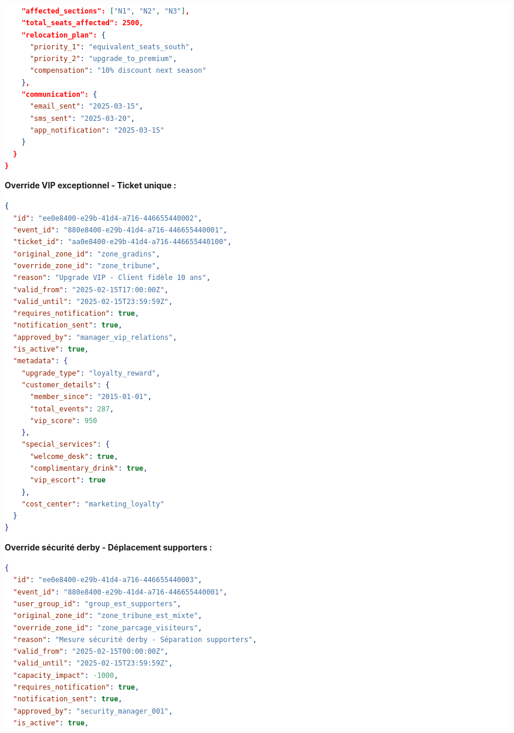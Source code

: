 ```json
    "affected_sections": ["N1", "N2", "N3"],
    "total_seats_affected": 2500,
    "relocation_plan": {
      "priority_1": "equivalent_seats_south",
      "priority_2": "upgrade_to_premium",
      "compensation": "10% discount next season"
    },
    "communication": {
      "email_sent": "2025-03-15",
      "sms_sent": "2025-03-20",
      "app_notification": "2025-03-15"
    }
  }
}
```

**Override VIP exceptionnel - Ticket unique :**
```json
{
  "id": "ee0e8400-e29b-41d4-a716-446655440002",
  "event_id": "880e8400-e29b-41d4-a716-446655440001",
  "ticket_id": "aa0e8400-e29b-41d4-a716-446655440100",
  "original_zone_id": "zone_gradins",
  "override_zone_id": "zone_tribune",
  "reason": "Upgrade VIP - Client fidèle 10 ans",
  "valid_from": "2025-02-15T17:00:00Z",
  "valid_until": "2025-02-15T23:59:59Z",
  "requires_notification": true,
  "notification_sent": true,
  "approved_by": "manager_vip_relations",
  "is_active": true,
  "metadata": {
    "upgrade_type": "loyalty_reward",
    "customer_details": {
      "member_since": "2015-01-01",
      "total_events": 287,
      "vip_score": 950
    },
    "special_services": {
      "welcome_desk": true,
      "complimentary_drink": true,
      "vip_escort": true
    },
    "cost_center": "marketing_loyalty"
  }
}
```

**Override sécurité derby - Déplacement supporters :**
```json
{
  "id": "ee0e8400-e29b-41d4-a716-446655440003",
  "event_id": "880e8400-e29b-41d4-a716-446655440001",
  "user_group_id": "group_est_supporters",
  "original_zone_id": "zone_tribune_est_mixte",
  "override_zone_id": "zone_parcage_visiteurs",
  "reason": "Mesure sécurité derby - Séparation supporters",
  "valid_from": "2025-02-15T00:00:00Z",
  "valid_until": "2025-02-15T23:59:59Z",
  "capacity_impact": -1000,
  "requires_notification": true,
  "notification_sent": true,
  "approved_by": "security_manager_001",
  "is_active": true,
```